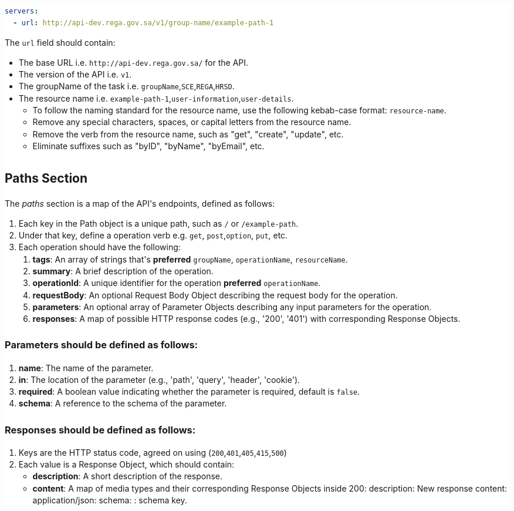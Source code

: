 ```yaml
servers:
  - url: http://api-dev.rega.gov.sa/v1/group-name/example-path-1
```

The `url` field should contain:

- The base URL i.e. `http://api-dev.rega.gov.sa/` for the API.
- The version of the API i.e. `v1`.
- The groupName of the task i.e. `groupName`,`SCE`,`REGA`,`HRSD`.
- The resource name i.e. `example-path-1`,`user-information`,`user-details`.
    - To follow the naming standard for the resource name, use the following kebab-case format: `resource-name`.
    - Remove any special characters, spaces, or capital letters from the resource name.
    - Remove the verb from the resource name, such as "get", "create", "update", etc.
    - Eliminate suffixes such as "byID", "byName", "byEmail", etc.

## Paths Section

The *paths* section is a map of the API's endpoints, defined as follows:

1. Each key in the Path object is a unique path, such as `/` or `/example-path`.
2. Under that key, define a operation verb e.g. `get`, `post`,`option`, `put`, etc.
3. Each operation should have the following:
    1. **tags**: An array of strings that's **preferred** `groupName`, `operationName`, `resourceName`.
    2. **summary**: A brief description of the operation.
    3. **operationId**: A unique identifier for the operation **preferred** `operationName`.
    4. **requestBody**: An optional Request Body Object describing the request body for the operation.
    5. **parameters**: An optional array of Parameter Objects describing any input parameters for the operation.
    6. **responses**: A map of possible HTTP response codes (e.g., '200', '401') with corresponding Response Objects.

### **Parameters** should be defined as follows:

1. **name**: The name of the parameter.
2. **in**: The location of the parameter (e.g., 'path', 'query', 'header', 'cookie').
3. **required**: A boolean value indicating whether the parameter is required, default is `false`.
4. **schema**: A reference to the schema of the parameter.

### **Responses** should be defined as follows:

1. Keys are the HTTP status code, agreed on using (`200`,`401`,`405`,`415`,`500`)
2. Each value is a Response Object, which should contain:
    - **description**: A short description of the response.
    - **content**: A map of media types and their corresponding Response Objects inside
      200:
      description: New response
      content:
      application/json:
      schema:
      :  schema key.
